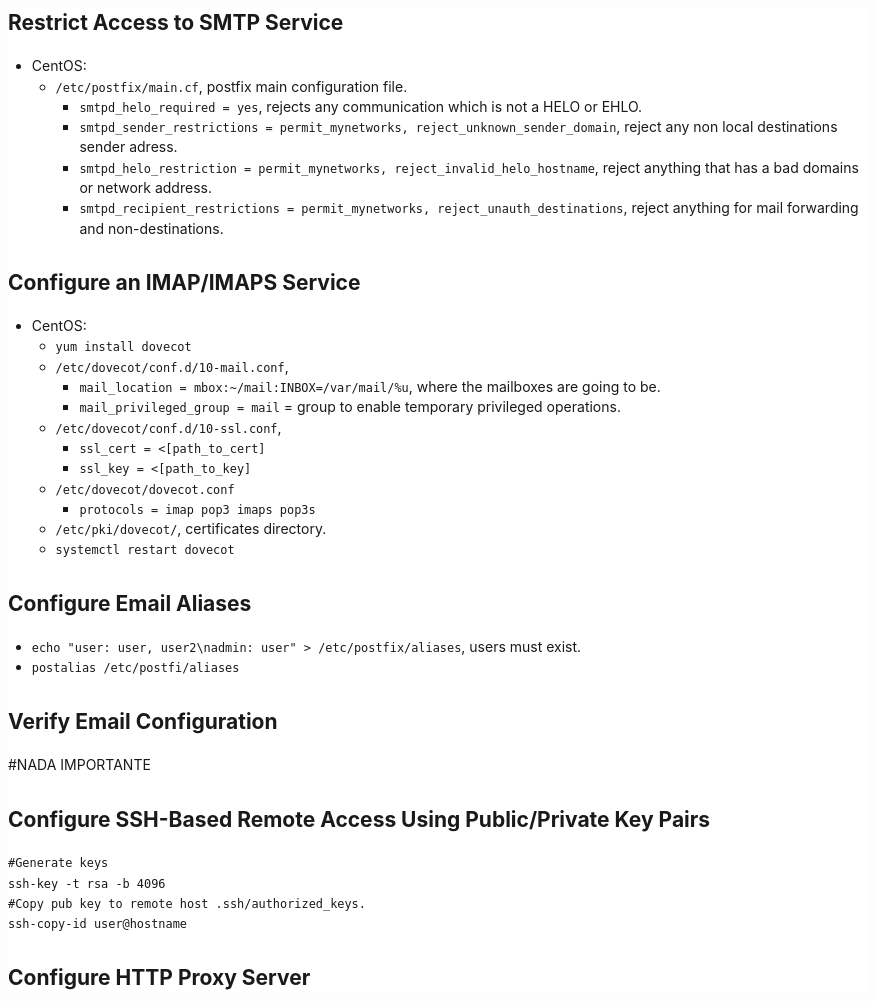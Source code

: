 Restrict Access to SMTP Service 
-------------------------------
    
- CentOS:
    - `/etc/postfix/main.cf`, postfix main configuration file.
        - `smtpd_helo_required = yes`, rejects any communication which is not 
        a HELO or EHLO.
        - `smtpd_sender_restrictions = permit_mynetworks, reject_unknown_sender_domain`,
        reject any non local destinations sender adress.
        - `smtpd_helo_restriction = permit_mynetworks, reject_invalid_helo_hostname`,
        reject anything that has a bad domains or network address.
        - `smtpd_recipient_restrictions = permit_mynetworks, reject_unauth_destinations`, 
        reject anything for mail forwarding and non-destinations.
    
Configure an IMAP/IMAPS Service 
-------------------------------
    
- CentOS:
    - `yum install dovecot`
    - `/etc/dovecot/conf.d/10-mail.conf`,
        - `mail_location = mbox:~/mail:INBOX=/var/mail/%u`, where the mailboxes are going to be.
        - `mail_privileged_group = mail` = group to enable temporary privileged
        operations.
    - `/etc/dovecot/conf.d/10-ssl.conf`,
        - `ssl_cert = <[path_to_cert]`
        - `ssl_key = <[path_to_key]`
    - `/etc/dovecot/dovecot.conf` 
        - `protocols = imap pop3 imaps pop3s`
    - `/etc/pki/dovecot/`, certificates directory.
    - `systemctl restart dovecot`
    
Configure Email Aliases 
-----------------------
    
- `echo "user: user, user2\nadmin: user" > /etc/postfix/aliases`, users must exist. 
- `postalias /etc/postfi/aliases` 
    
Verify Email Configuration 
--------------------------
    
#NADA IMPORTANTE
    
Configure SSH-Based Remote Access Using Public/Private Key Pairs 
-----------------------------------------------------------------
    
```
#Generate keys
ssh-key -t rsa -b 4096
#Copy pub key to remote host .ssh/authorized_keys.
ssh-copy-id user@hostname
```
    
Configure HTTP Proxy Server 
---------------------------
    